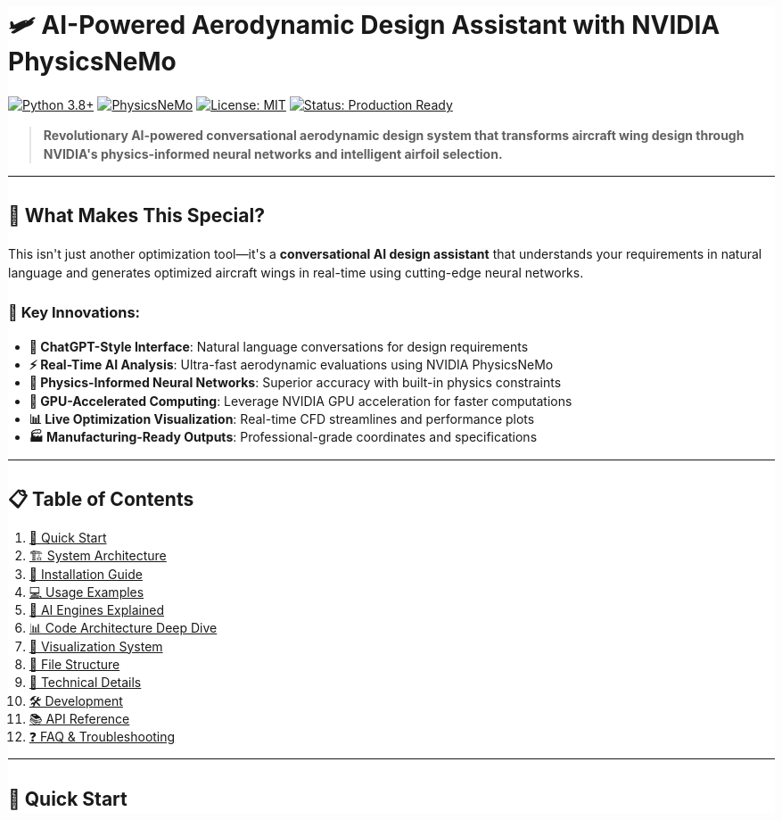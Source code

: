 # 🛩️ AI-Powered Aerodynamic Design Assistant with NVIDIA PhysicsNeMo

[![Python 3.8+](https://img.shields.io/badge/python-3.8+-blue.svg)](https://www.python.org/downloads/)
[![PhysicsNeMo](https://img.shields.io/badge/AI-PhysicsNeMo-green.svg)](https://github.com/NVIDIA/NeMo)
[![License: MIT](https://img.shields.io/badge/License-MIT-yellow.svg)](https://opensource.org/licenses/MIT)
[![Status: Production Ready](https://img.shields.io/badge/Status-Production%20Ready-brightgreen.svg)]()

> **Revolutionary AI-powered conversational aerodynamic design system that transforms aircraft wing design through NVIDIA's physics-informed neural networks and intelligent airfoil selection.**

---

## 🌟 **What Makes This Special?**

This isn't just another optimization tool—it's a **conversational AI design assistant** that understands your requirements in natural language and generates optimized aircraft wings in real-time using cutting-edge neural networks.

### 🎯 **Key Innovations:**
- **🤖 ChatGPT-Style Interface**: Natural language conversations for design requirements
- **⚡ Real-Time AI Analysis**: Ultra-fast aerodynamic evaluations using NVIDIA PhysicsNeMo
- **🧠 Physics-Informed Neural Networks**: Superior accuracy with built-in physics constraints
- **🚀 GPU-Accelerated Computing**: Leverage NVIDIA GPU acceleration for faster computations
- **📊 Live Optimization Visualization**: Real-time CFD streamlines and performance plots
- **🏭 Manufacturing-Ready Outputs**: Professional-grade coordinates and specifications

---

## 📋 **Table of Contents**

1. [🚀 Quick Start](#-quick-start)
2. [🏗️ System Architecture](#️-system-architecture)
3. [🔧 Installation Guide](#-installation-guide)
4. [💻 Usage Examples](#-usage-examples)
5. [🧠 AI Engines Explained](#-ai-engines-explained)
6. [📊 Code Architecture Deep Dive](#-code-architecture-deep-dive)
7. [🎨 Visualization System](#-visualization-system)
8. [📁 File Structure](#-file-structure)
9. [🔬 Technical Details](#-technical-details)
10. [🛠️ Development](#️-development)
11. [📚 API Reference](#-api-reference)
12. [❓ FAQ & Troubleshooting](#-faq--troubleshooting)

---

## 🚀 **Quick Start**
